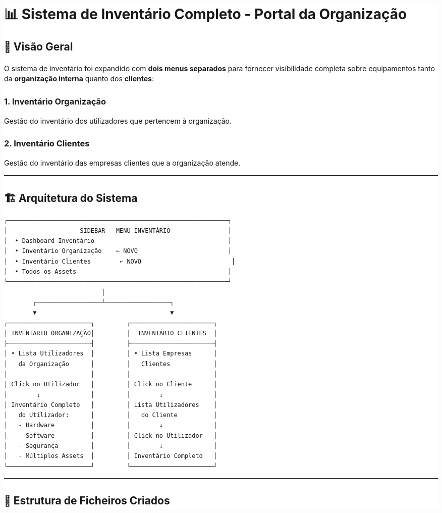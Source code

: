 # 📊 Sistema de Inventário Completo - Portal da Organização

## 🎯 Visão Geral

O sistema de inventário foi expandido com **dois menus separados** para fornecer visibilidade completa sobre equipamentos tanto da **organização interna** quanto dos **clientes**:

### 1. **Inventário Organização** 
Gestão do inventário dos utilizadores que pertencem à organização.

### 2. **Inventário Clientes**
Gestão do inventário das empresas clientes que a organização atende.

---

## 🏗️ Arquitetura do Sistema

```
┌─────────────────────────────────────────────────────────────┐
│                    SIDEBAR - MENU INVENTÁRIO                │
│  • Dashboard Inventário                                     │
│  • Inventário Organização    ← NOVO                         │
│  • Inventário Clientes        ← NOVO                         │
│  • Todos os Assets                                          │
└─────────────────────────────────────────────────────────────┘
                           │
        ┌──────────────────┴──────────────────┐
        ▼                                     ▼
┌───────────────────────┐         ┌───────────────────────┐
│ INVENTÁRIO ORGANIZAÇÃO│         │  INVENTÁRIO CLIENTES  │
├───────────────────────┤         ├───────────────────────┤
│ • Lista Utilizadores  │         │ • Lista Empresas      │
│   da Organização      │         │   Clientes            │
│                       │         │                       │
│ Click no Utilizador   │         │ Click no Cliente      │
│        ↓              │         │        ↓              │
│ Inventário Completo   │         │ Lista Utilizadores    │
│   do Utilizador:      │         │   do Cliente          │
│   - Hardware          │         │        ↓              │
│   - Software          │         │ Click no Utilizador   │
│   - Segurança         │         │        ↓              │
│   - Múltiplos Assets  │         │ Inventário Completo   │
└───────────────────────┘         └───────────────────────┘
```

---

## 📁 Estrutura de Ficheiros Criados
